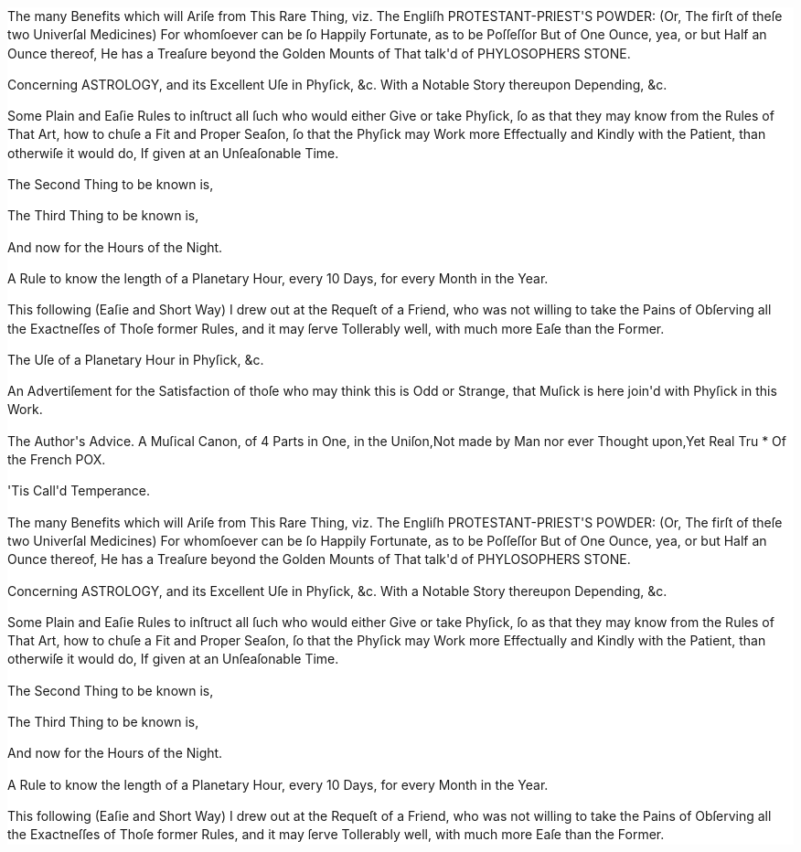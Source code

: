 The many Benefits which will Ariſe from This Rare Thing, viz. The Engliſh PROTESTANT-PRIEST'S POWDER: (Or, The firſt of theſe two Univerſal Medicines) For whomſoever can be ſo Happily Fortunate, as to be Poſſeſſor But of One Ounce, yea, or but Half an Ounce thereof, He has a Treaſure beyond the Golden Mounts of That talk'd of PHYLOSOPHERS STONE.

Concerning ASTROLOGY, and its Excellent Uſe in Phyſick, &c. With a Notable Story thereupon Depending, &c.

Some Plain and Eaſie Rules to inſtruct all ſuch who would either Give or take Phyſick, ſo as that they may know from the Rules of That Art, how to chuſe a Fit and Proper Seaſon, ſo that the Phyſick may Work more Effectually and Kindly with the Patient, than otherwiſe it would do, If given at an Unſeaſonable Time.

The Second Thing to be known is,

The Third Thing to be known is,

And now for the Hours of the Night.

A Rule to know the length of a Planetary Hour, every 10 Days, for every Month in the Year.

This following (Eaſie and Short Way) I drew out at the Requeſt of a Friend, who was not willing to take the Pains of Obſerving all the Exactneſſes of Thoſe former Rules, and it may ſerve Tollerably well, with much more Eaſe than the Former.

The Uſe of a Planetary Hour in Phyſick, &c.

An Advertiſement for the Satisfaction of thoſe who may think this is Odd or Strange, that Muſick is here join'd with Phyſick in this Work.

The Author's Advice.
A Muſical Canon, of 4 Parts in One, in the Uniſon,Not made by Man nor ever Thought upon,Yet Real Tru
      * Of the French POX.

'Tis Call'd Temperance.

The many Benefits which will Ariſe from This Rare Thing, viz. The Engliſh PROTESTANT-PRIEST'S POWDER: (Or, The firſt of theſe two Univerſal Medicines) For whomſoever can be ſo Happily Fortunate, as to be Poſſeſſor But of One Ounce, yea, or but Half an Ounce thereof, He has a Treaſure beyond the Golden Mounts of That talk'd of PHYLOSOPHERS STONE.

Concerning ASTROLOGY, and its Excellent Uſe in Phyſick, &c. With a Notable Story thereupon Depending, &c.

Some Plain and Eaſie Rules to inſtruct all ſuch who would either Give or take Phyſick, ſo as that they may know from the Rules of That Art, how to chuſe a Fit and Proper Seaſon, ſo that the Phyſick may Work more Effectually and Kindly with the Patient, than otherwiſe it would do, If given at an Unſeaſonable Time.

The Second Thing to be known is,

The Third Thing to be known is,

And now for the Hours of the Night.

A Rule to know the length of a Planetary Hour, every 10 Days, for every Month in the Year.

This following (Eaſie and Short Way) I drew out at the Requeſt of a Friend, who was not willing to take the Pains of Obſerving all the Exactneſſes of Thoſe former Rules, and it may ſerve Tollerably well, with much more Eaſe than the Former.
